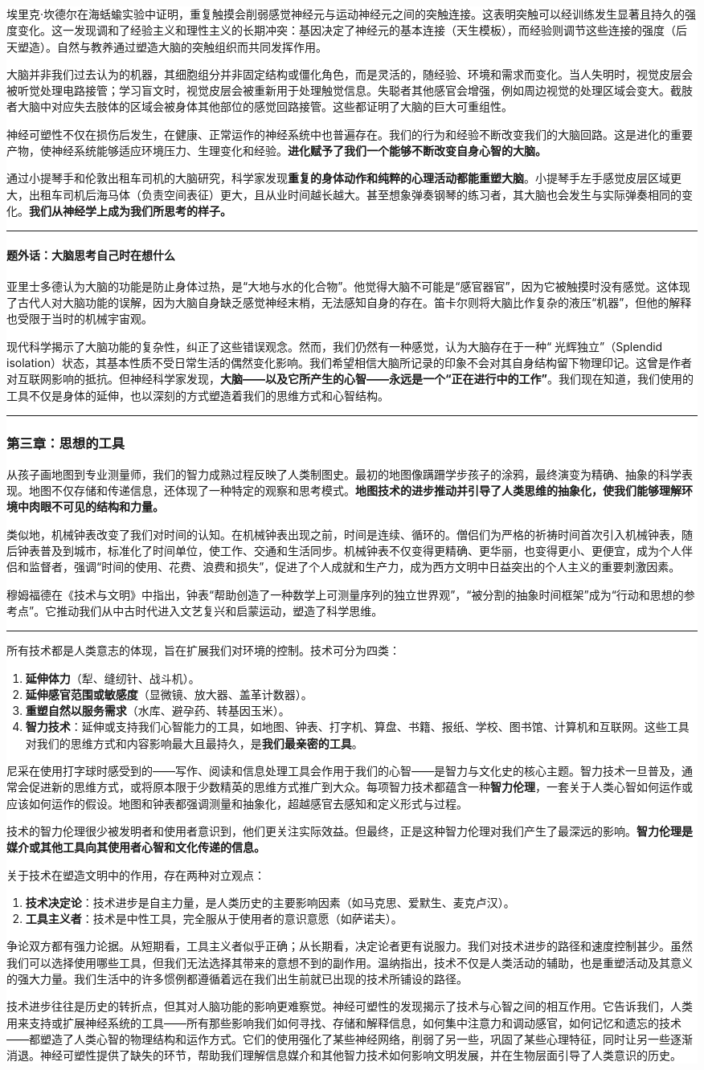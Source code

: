 埃里克·坎德尔在海蛞蝓实验中证明，重复触摸会削弱感觉神经元与运动神经元之间的突触连接。这表明突触可以经训练发生显著且持久的强度变化。这一发现调和了经验主义和理性主义的长期冲突：基因决定了神经元的基本连接（天生模板），而经验则调节这些连接的强度（后天塑造）。自然与教养通过塑造大脑的突触组织而共同发挥作用。

大脑并非我们过去认为的机器，其细胞组分并非固定结构或僵化角色，而是灵活的，随经验、环境和需求而变化。当人失明时，视觉皮层会被听觉处理电路接管；学习盲文时，视觉皮层会被重新用于处理触觉信息。失聪者其他感官会增强，例如周边视觉的处理区域会变大。截肢者大脑中对应失去肢体的区域会被身体其他部位的感觉回路接管。这些都证明了大脑的巨大可重组性。

神经可塑性不仅在损伤后发生，在健康、正常运作的神经系统中也普遍存在。我们的行为和经验不断改变我们的大脑回路。这是进化的重要产物，使神经系统能够适应环境压力、生理变化和经验。**进化赋予了我们一个能够不断改变自身心智的大脑。**

通过小提琴手和伦敦出租车司机的大脑研究，科学家发现**重复的身体动作和纯粹的心理活动都能重塑大脑**。小提琴手左手感觉皮层区域更大，出租车司机后海马体（负责空间表征）更大，且从业时间越长越大。甚至想象弹奏钢琴的练习者，其大脑也会发生与实际弹奏相同的变化。**我们从神经学上成为我们所思考的样子。**

---

#### 题外话：大脑思考自己时在想什么

亚里士多德认为大脑的功能是防止身体过热，是“大地与水的化合物”。他觉得大脑不可能是“感官器官”，因为它被触摸时没有感觉。这体现了古代人对大脑功能的误解，因为大脑自身缺乏感觉神经末梢，无法感知自身的存在。笛卡尔则将大脑比作复杂的液压“机器”，但他的解释也受限于当时的机械宇宙观。

现代科学揭示了大脑功能的复杂性，纠正了这些错误观念。然而，我们仍然有一种感觉，认为大脑存在于一种“ 光辉独立”（Splendid isolation）状态，其基本性质不受日常生活的偶然变化影响。我们希望相信大脑所记录的印象不会对其自身结构留下物理印记。这曾是作者对互联网影响的抵抗。但神经科学家发现，**大脑——以及它所产生的心智——永远是一个“正在进行中的工作”**。我们现在知道，我们使用的工具不仅是身体的延伸，也以深刻的方式塑造着我们的思维方式和心智结构。

---

### 第三章：思想的工具

从孩子画地图到专业测量师，我们的智力成熟过程反映了人类制图史。最初的地图像蹒跚学步孩子的涂鸦，最终演变为精确、抽象的科学表现。地图不仅存储和传递信息，还体现了一种特定的观察和思考模式。**地图技术的进步推动并引导了人类思维的抽象化，使我们能够理解环境中肉眼不可见的结构和力量。**

类似地，机械钟表改变了我们对时间的认知。在机械钟表出现之前，时间是连续、循环的。僧侣们为严格的祈祷时间首次引入机械钟表，随后钟表普及到城市，标准化了时间单位，使工作、交通和生活同步。机械钟表不仅变得更精确、更华丽，也变得更小、更便宜，成为个人伴侣和监督者，强调“时间的使用、花费、浪费和损失”，促进了个人成就和生产力，成为西方文明中日益突出的个人主义的重要刺激因素。

穆姆福德在《技术与文明》中指出，钟表“帮助创造了一种数学上可测量序列的独立世界观”，“被分割的抽象时间框架”成为“行动和思想的参考点”。它推动我们从中古时代进入文艺复兴和启蒙运动，塑造了科学思维。

---

所有技术都是人类意志的体现，旨在扩展我们对环境的控制。技术可分为四类：

1. **延伸体力**（犁、缝纫针、战斗机）。
2. **延伸感官范围或敏感度**（显微镜、放大器、盖革计数器）。
3. **重塑自然以服务需求**（水库、避孕药、转基因玉米）。
4. **智力技术**：延伸或支持我们心智能力的工具，如地图、钟表、打字机、算盘、书籍、报纸、学校、图书馆、计算机和互联网。这些工具对我们的思维方式和内容影响最大且最持久，是**我们最亲密的工具**。

尼采在使用打字球时感受到的——写作、阅读和信息处理工具会作用于我们的心智——是智力与文化史的核心主题。智力技术一旦普及，通常会促进新的思维方式，或将原本限于少数精英的思维方式推广到大众。每项智力技术都蕴含一种**智力伦理**，一套关于人类心智如何运作或应该如何运作的假设。地图和钟表都强调测量和抽象化，超越感官去感知和定义形式与过程。

技术的智力伦理很少被发明者和使用者意识到，他们更关注实际效益。但最终，正是这种智力伦理对我们产生了最深远的影响。**智力伦理是媒介或其他工具向其使用者心智和文化传递的信息。**

关于技术在塑造文明中的作用，存在两种对立观点：

1. **技术决定论**：技术进步是自主力量，是人类历史的主要影响因素（如马克思、爱默生、麦克卢汉）。
2. **工具主义者**：技术是中性工具，完全服从于使用者的意识意愿（如萨诺夫）。

争论双方都有强力论据。从短期看，工具主义者似乎正确；从长期看，决定论者更有说服力。我们对技术进步的路径和速度控制甚少。虽然我们可以选择使用哪些工具，但我们无法选择其带来的意想不到的副作用。温纳指出，技术不仅是人类活动的辅助，也是重塑活动及其意义的强大力量。我们生活中的许多惯例都遵循着远在我们出生前就已出现的技术所铺设的路径。

技术进步往往是历史的转折点，但其对人脑功能的影响更难察觉。神经可塑性的发现揭示了技术与心智之间的相互作用。它告诉我们，人类用来支持或扩展神经系统的工具——所有那些影响我们如何寻找、存储和解释信息，如何集中注意力和调动感官，如何记忆和遗忘的技术——都塑造了人类心智的物理结构和运作方式。它们的使用强化了某些神经网络，削弱了另一些，巩固了某些心理特征，同时让另一些逐渐消退。神经可塑性提供了缺失的环节，帮助我们理解信息媒介和其他智力技术如何影响文明发展，并在生物层面引导了人类意识的历史。
